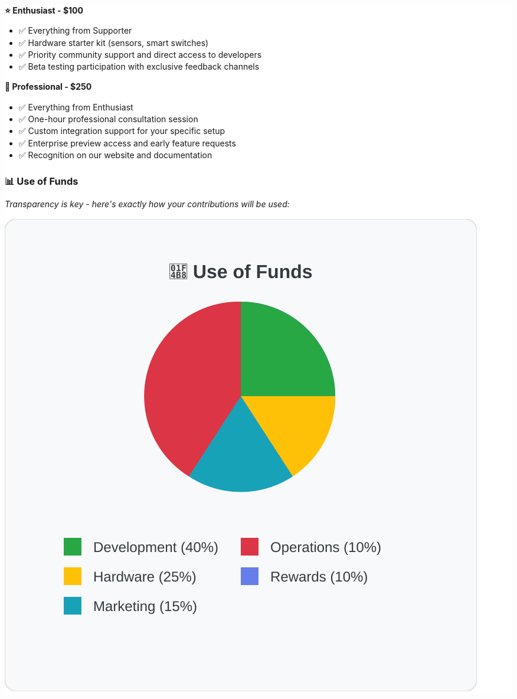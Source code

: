 **⭐ Enthusiast - $100**
- ✅ Everything from Supporter
- ✅ Hardware starter kit (sensors, smart switches)
- ✅ Priority community support and direct access to developers
- ✅ Beta testing participation with exclusive feedback channels

**💼 Professional - $250**
- ✅ Everything from Enthusiast
- ✅ One-hour professional consultation session
- ✅ Custom integration support for your specific setup
- ✅ Enterprise preview access and early feature requests
- ✅ Recognition on our website and documentation

### 📊 Use of Funds

*Transparency is key - here's exactly how your contributions will be used:*

![Funding Breakdown](../media/funding-breakdown.svg)
